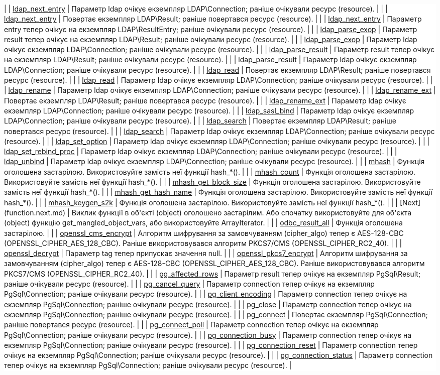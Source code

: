 | | [ldap_next_entry](function.ldap-next-entry.md) | Параметр ldap очікує екземпляр LDAP\Connection; раніше очікували ресурс (resource). |
| | [ldap_next_entry](function.ldap-next-entry.md) | Повертає екземпляр LDAP\Result; раніше повертався ресурс (resource). |
| | [ldap_next_entry](function.ldap-next-entry.md) | Параметр entry тепер очікує на екземпляр LDAP\ResultEntry; раніше очікували ресурс (resource). |
| | [ldap_parse_exop](function.ldap-parse-exop.md) | Параметр result тепер очікує на екземпляр LDAP\Result; раніше очікували ресурс (resource). |
| | [ldap_parse_exop](function.ldap-parse-exop.md) | Параметр ldap очікує екземпляр LDAP\Connection; раніше очікували ресурс (resource). |
| | [ldap_parse_result](function.ldap-parse-result.md) | Параметр result тепер очікує на екземпляр LDAP\Result; раніше очікували ресурс (resource). |
| | [ldap_parse_result](function.ldap-parse-result.md) | Параметр ldap очікує екземпляр LDAP\Connection; раніше очікували ресурс (resource). |
| | [ldap_read](function.ldap-read.md) | Повертає екземпляр LDAP\Result; раніше повертався ресурс (resource). |
| | [ldap_read](function.ldap-read.md) | Параметр ldap очікує екземпляр LDAP\Connection; раніше очікували ресурс (resource). |
| | [ldap_rename](function.ldap-rename.md) | Параметр ldap очікує екземпляр LDAP\Connection; раніше очікували ресурс (resource). |
| | [ldap_rename_ext](function.ldap-rename-ext.md) | Повертає екземпляр LDAP\Result; раніше повертався ресурс (resource). |
| | [ldap_rename_ext](function.ldap-rename-ext.md) | Параметр ldap очікує екземпляр LDAP\Connection; раніше очікували ресурс (resource). |
| | [ldap_sasl_bind](function.ldap-sasl-bind.md) | Параметр ldap очікує екземпляр LDAP\Connection; раніше очікували ресурс (resource). |
| | [ldap_search](function.ldap-search.md) | Повертає екземпляр LDAP\Result; раніше повертався ресурс (resource). |
| | [ldap_search](function.ldap-search.md) | Параметр ldap очікує екземпляр LDAP\Connection; раніше очікували ресурс (resource). |
| | [ldap_set_option](function.ldap-set-option.md) | Параметр ldap очікує екземпляр LDAP\Connection; раніше очікували ресурс (resource). |
| | [ldap_set_rebind_proc](function.ldap-set-rebind-proc.md) | Параметр ldap очікує екземпляр LDAP\Connection; раніше очікували ресурс (resource). |
| | [ldap_unbind](function.ldap-unbind.md) | Параметр ldap очікує екземпляр LDAP\Connection; раніше очікували ресурс (resource). |
| | [mhash](function.mhash.md) | Функція оголошена застарілою. Використовуйте замість неї функції hash\_\*(). |
| | [mhash_count](function.mhash-count.md) | Функція оголошена застарілою. Використовуйте замість неї функції hash\_\*(). |
| | [mhash_get_block_size](function.mhash-get-block-size.md) | Функція оголошена застарілою. Використовуйте замість неї функції hash\_\*(). |
| | [mhash_get_hash_name](function.mhash-get-hash-name.md) | Функція оголошена застарілою. Використовуйте замість неї функції hash\_\*(). |
| | [mhash_keygen_s2k](function.mhash-keygen-s2k.md) | Функція оголошена застарілою. Використовуйте замість неї функції hash\_\*(). |
| | [Next] (function.next.md) | Виклик функції в об'єкті (object) оголошено застарілим. Або спочатку використовуйте для об'єкта (object) функцію get_mangled_object_vars, або використовуйте ArrayIterator. |
| | [odbc_result_all](function.odbc-result-all.md) | Функція оголошена застарілою. |
| | [openssl_cms_encrypt](function.openssl-cms-encrypt.md) | Алгоритм шифрування за замовчуванням (cipher_algo) тепер є AES-128-CBC (OPENSSL_CIPHER_AES_128_CBC). Раніше використовувався алгоритм PKCS7/CMS (OPENSSL_CIPHER_RC2_40). |
| | [openssl_decrypt](function.openssl-decrypt.md) | Параметр tag тепер припускає значення null. |
| | [openssl_pkcs7_encrypt](function.openssl-pkcs7-encrypt.md) | Алгоритм шифрування за замовчуванням (cipher_algo) тепер є AES-128-CBC (OPENSSL_CIPHER_AES_128_CBC). Раніше використовувався алгоритм PKCS7/CMS (OPENSSL_CIPHER_RC2_40). |
| | [pg_affected_rows](function.pg-affected-rows.md) | Параметр result тепер очікує на екземпляр PgSql\Result; раніше очікували ресурс (resource). |
| | [pg_cancel_query](function.pg-cancel-query.md) | Параметр connection тепер очікує на екземпляр PgSql\Connection; раніше очікували ресурс (resource). |
| | [pg_client_encoding](function.pg-client-encoding.md) | Параметр connection тепер очікує на екземпляр PgSql\Connection; раніше очікували ресурс (resource). |
| | [pg_close](function.pg-close.md) | Параметр connection тепер очікує на екземпляр PgSql\Connection; раніше очікували ресурс (resource). |
| | [pg_connect](function.pg-connect.md) | Повертає екземпляр PgSql\Connection; раніше повертався ресурс (resource). |
| | [pg_connect_poll](function.pg-connect-poll.md) | Параметр connection тепер очікує на екземпляр PgSql\Connection; раніше очікували ресурс (resource). |
| | [pg_connection_busy](function.pg-connection-busy.md) | Параметр connection тепер очікує на екземпляр PgSql\Connection; раніше очікували ресурс (resource). |
| | [pg_connection_reset](function.pg-connection-reset.md) | Параметр connection тепер очікує на екземпляр PgSql\Connection; раніше очікували ресурс (resource). |
| | [pg_connection_status](function.pg-connection-status.md) | Параметр connection тепер очікує на екземпляр PgSql\Connection; раніше очікували ресурс (resource). |